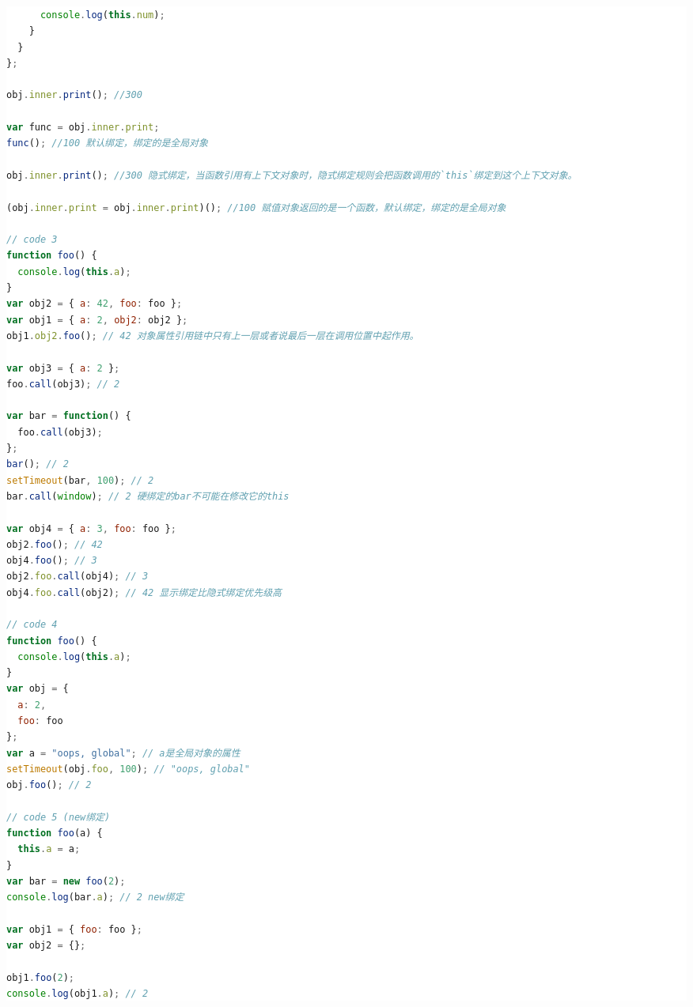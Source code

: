 ```js
      console.log(this.num);
    }
  }
};

obj.inner.print(); //300

var func = obj.inner.print;
func(); //100 默认绑定，绑定的是全局对象

obj.inner.print(); //300 隐式绑定，当函数引用有上下文对象时，隐式绑定规则会把函数调用的`this`绑定到这个上下文对象。

(obj.inner.print = obj.inner.print)(); //100 赋值对象返回的是一个函数，默认绑定，绑定的是全局对象

// code 3
function foo() {
  console.log(this.a);
}
var obj2 = { a: 42, foo: foo };
var obj1 = { a: 2, obj2: obj2 };
obj1.obj2.foo(); // 42 对象属性引用链中只有上一层或者说最后一层在调用位置中起作用。

var obj3 = { a: 2 };
foo.call(obj3); // 2

var bar = function() {
  foo.call(obj3);
};
bar(); // 2
setTimeout(bar, 100); // 2
bar.call(window); // 2 硬绑定的bar不可能在修改它的this

var obj4 = { a: 3, foo: foo };
obj2.foo(); // 42
obj4.foo(); // 3
obj2.foo.call(obj4); // 3
obj4.foo.call(obj2); // 42 显示绑定比隐式绑定优先级高

// code 4
function foo() {
  console.log(this.a);
}
var obj = {
  a: 2,
  foo: foo
};
var a = "oops, global"; // a是全局对象的属性
setTimeout(obj.foo, 100); // "oops, global"
obj.foo(); // 2

// code 5 (new绑定)
function foo(a) {
  this.a = a;
}
var bar = new foo(2);
console.log(bar.a); // 2 new绑定

var obj1 = { foo: foo };
var obj2 = {};

obj1.foo(2);
console.log(obj1.a); // 2

```